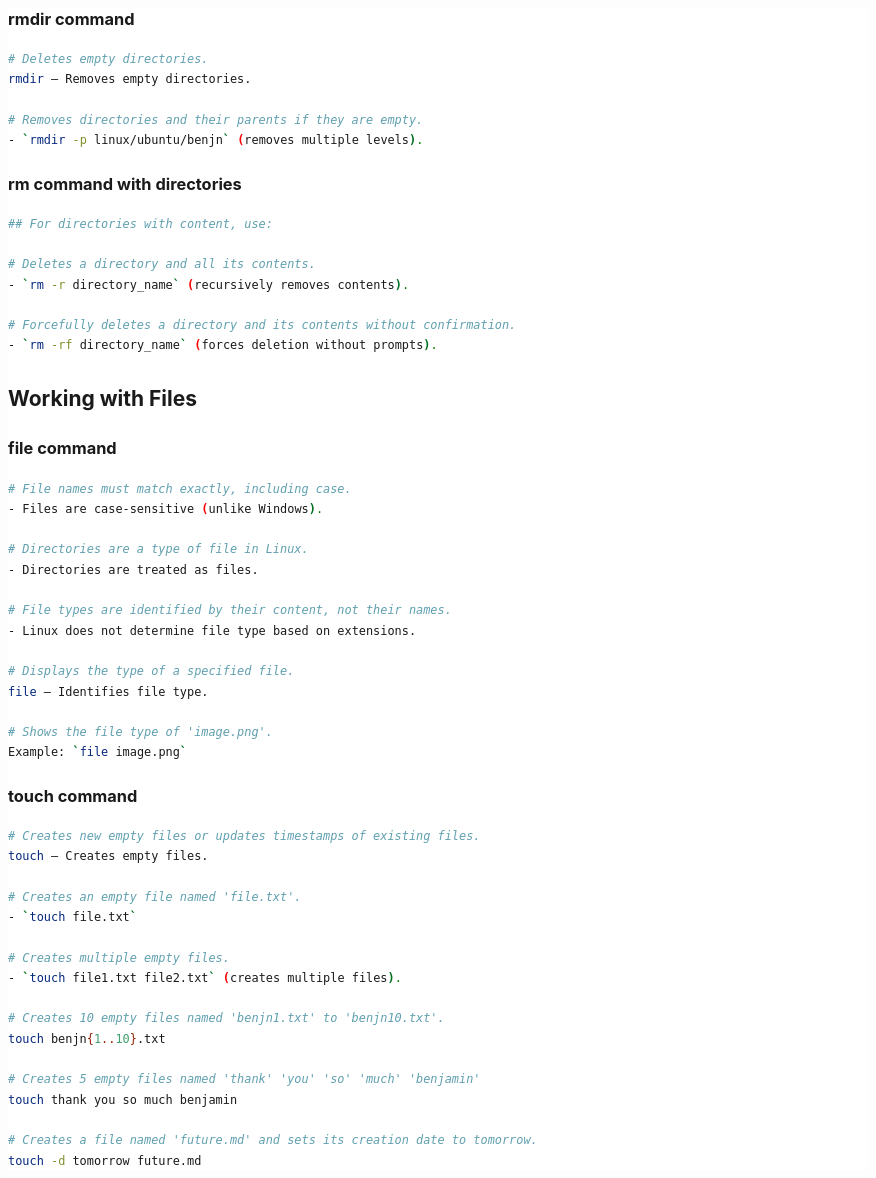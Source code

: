 ### rmdir command

```bash
# Deletes empty directories.
rmdir – Removes empty directories.

# Removes directories and their parents if they are empty.
- `rmdir -p linux/ubuntu/benjn` (removes multiple levels).
```

### rm command with directories

```bash
## For directories with content, use:

# Deletes a directory and all its contents.
- `rm -r directory_name` (recursively removes contents).

# Forcefully deletes a directory and its contents without confirmation.
- `rm -rf directory_name` (forces deletion without prompts).
```

## Working with Files

### file command

```bash
# File names must match exactly, including case.
- Files are case-sensitive (unlike Windows).

# Directories are a type of file in Linux.
- Directories are treated as files.

# File types are identified by their content, not their names.
- Linux does not determine file type based on extensions.

# Displays the type of a specified file.
file – Identifies file type.

# Shows the file type of 'image.png'.
Example: `file image.png`
```

### touch command

```bash
# Creates new empty files or updates timestamps of existing files.
touch – Creates empty files.

# Creates an empty file named 'file.txt'.
- `touch file.txt`

# Creates multiple empty files.
- `touch file1.txt file2.txt` (creates multiple files).

# Creates 10 empty files named 'benjn1.txt' to 'benjn10.txt'.
touch benjn{1..10}.txt

# Creates 5 empty files named 'thank' 'you' 'so' 'much' 'benjamin'
touch thank you so much benjamin

# Creates a file named 'future.md' and sets its creation date to tomorrow.
touch -d tomorrow future.md
```
